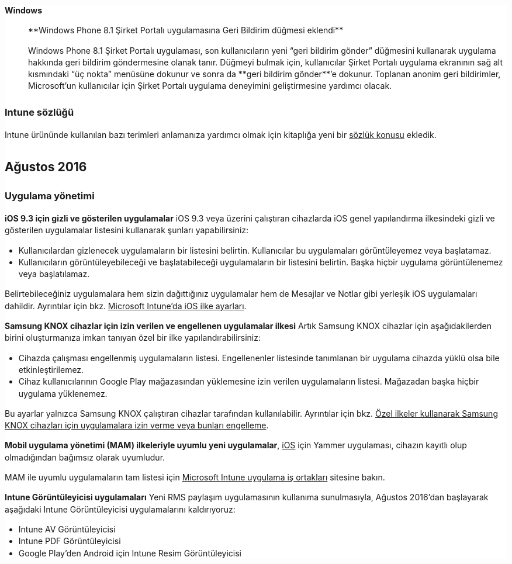 
__Windows__
<p style="margin-left: 40px">**Windows Phone 8.1 Şirket Portalı uygulamasına Geri Bildirim düğmesi eklendi**<br/>
<p style="margin-left: 40px">Windows Phone 8.1 Şirket Portalı uygulaması, son kullanıcıların yeni “geri bildirim gönder” düğmesini kullanarak uygulama hakkında geri bildirim göndermesine olanak tanır. Düğmeyi bulmak için, kullanıcılar Şirket Portalı uygulama ekranının sağ alt kısmındaki “üç nokta” menüsüne dokunur ve sonra da **geri bildirim gönder**’e dokunur. Toplanan anonim geri bildirimler, Microsoft’un kullanıcılar için Şirket Portalı uygulama deneyimini geliştirmesine yardımcı olacak.


### <a name="intune-glossarybr"></a>Intune sözlüğü</br>
Intune ürününde kullanılan bazı terimleri anlamanıza yardımcı olmak için kitaplığa yeni bir [sözlük konusu](/intune-classic/understand-explore/intune-glossary) ekledik.

## <a name="august-2016"></a>Ağustos 2016
### <a name="app-management"></a>Uygulama yönetimi

__iOS 9.3 için gizli ve gösterilen uygulamalar__ iOS 9.3 veya üzerini çalıştıran cihazlarda iOS genel yapılandırma ilkesindeki gizli ve gösterilen uygulamalar listesini kullanarak şunları yapabilirsiniz:
- Kullanıcılardan gizlenecek uygulamaların bir listesini belirtin. Kullanıcılar bu uygulamaları görüntüleyemez veya başlatamaz.
- Kullanıcıların görüntüleyebileceği ve başlatabileceği uygulamaların bir listesini belirtin. Başka hiçbir uygulama görüntülenemez veya başlatılamaz.

Belirtebileceğiniz uygulamalara hem sizin dağıttığınız uygulamalar hem de Mesajlar ve Notlar gibi yerleşik iOS uygulamaları dahildir. Ayrıntılar için bkz. [Microsoft Intune’da iOS ilke ayarları](/intune-classic/deploy-use/ios-policy-settings-in-microsoft-intune).

__Samsung KNOX cihazlar için izin verilen ve engellenen uygulamalar ilkesi__ Artık Samsung KNOX cihazlar için aşağıdakilerden birini oluşturmanıza imkan tanıyan özel bir ilke yapılandırabilirsiniz:
- Cihazda çalışması engellenmiş uygulamaların listesi. Engellenenler listesinde tanımlanan bir uygulama cihazda yüklü olsa bile etkinleştirilemez.
- Cihaz kullanıcılarının Google Play mağazasından yüklemesine izin verilen uygulamaların listesi. Mağazadan başka hiçbir uygulama yüklenemez.

Bu ayarlar yalnızca Samsung KNOX çalıştıran cihazlar tarafından kullanılabilir.
Ayrıntılar için bkz. [Özel ilkeler kullanarak Samsung KNOX cihazları için uygulamalara izin verme veya bunları engelleme](/intune-classic/deploy-use/custom-policy-to-allow-and-block-samsung-knox-apps).


__Mobil uygulama yönetimi (MAM) ilkeleriyle uyumlu yeni uygulamalar__, [iOS](/intune-classic/deploy-use/protect-app-data-using-mobile-app-management-policies-with-microsoft-intune) için Yammer uygulaması, cihazın kayıtlı olup olmadığından bağımsız olarak uyumludur.

MAM ile uyumlu uygulamaların tam listesi için [Microsoft Intune uygulama iş ortakları](https://www.microsoft.com/cloud-platform/microsoft-intune-partners) sitesine bakın.


__Intune Görüntüleyicisi uygulamaları__ Yeni RMS paylaşım uygulamasının kullanıma sunulmasıyla, Ağustos 2016’dan başlayarak aşağıdaki Intune Görüntüleyicisi uygulamalarını kaldırıyoruz:
- Intune AV Görüntüleyicisi
- Intune PDF Görüntüleyicisi
- Google Play’den Android için Intune Resim Görüntüleyicisi
